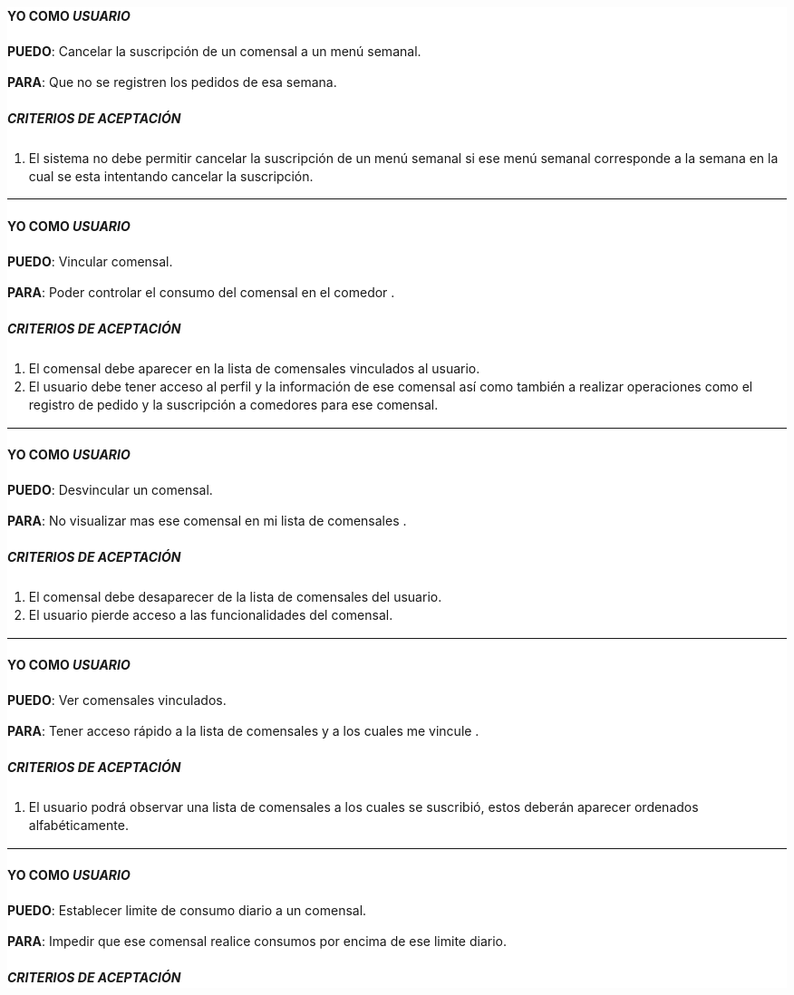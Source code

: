 
#### YO COMO **_USUARIO_**

**PUEDO**: Cancelar la suscripción de un comensal a un menú semanal. 

**PARA**: Que no se registren los pedidos de esa semana.

##### CRITERIOS DE ACEPTACIÓN 

 1. El sistema no debe permitir cancelar la suscripción de un menú semanal si  ese menú semanal corresponde a la semana en la cual se esta intentando cancelar la suscripción.

---

#### YO COMO **_USUARIO_**

**PUEDO**: Vincular comensal. 

**PARA**: Poder controlar el consumo del comensal en el comedor .

##### CRITERIOS DE ACEPTACIÓN 

 1. El comensal debe aparecer en la lista de comensales vinculados al usuario.
 2. El usuario debe tener acceso al perfil y la información de ese comensal así como también a realizar operaciones como el registro de pedido y la suscripción a comedores para ese comensal.

---

#### YO COMO **_USUARIO_**

**PUEDO**: Desvincular un comensal. 

**PARA**: No visualizar mas ese comensal en mi lista de comensales .

##### CRITERIOS DE ACEPTACIÓN 

 1. El comensal debe desaparecer de la lista de comensales del usuario.
 2. El usuario pierde acceso a las funcionalidades del comensal.

---

#### YO COMO **_USUARIO_**

**PUEDO**: Ver comensales vinculados. 

**PARA**: Tener acceso rápido a la lista de comensales y a los cuales me vincule .

##### CRITERIOS DE ACEPTACIÓN 

 1. El usuario podrá observar una lista de comensales a los cuales se suscribió, estos deberán aparecer ordenados alfabéticamente.
---
#### YO COMO **_USUARIO_**

**PUEDO**: Establecer limite de consumo diario a un comensal. 

**PARA**: Impedir que ese comensal realice consumos por encima de ese limite diario.

##### CRITERIOS DE ACEPTACIÓN 
